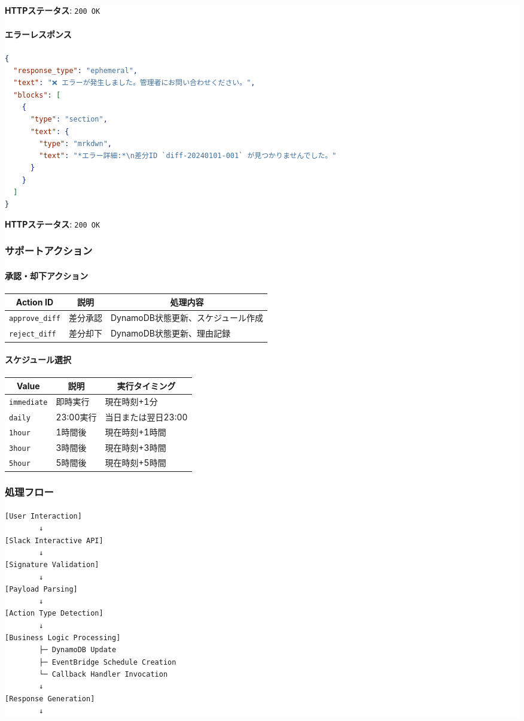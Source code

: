 **HTTPステータス**: `200 OK`

#### エラーレスポンス

```json
{
  "response_type": "ephemeral",
  "text": "❌ エラーが発生しました。管理者にお問い合わせください。",
  "blocks": [
    {
      "type": "section",
      "text": {
        "type": "mrkdwn",
        "text": "*エラー詳細:*\n差分ID `diff-20240101-001` が見つかりませんでした。"
      }
    }
  ]
}
```

**HTTPステータス**: `200 OK`

### サポートアクション

#### 承認・却下アクション

| Action ID | 説明 | 処理内容 |
|-----------|------|----------|
| `approve_diff` | 差分承認 | DynamoDB状態更新、スケジュール作成 |
| `reject_diff` | 差分却下 | DynamoDB状態更新、理由記録 |

#### スケジュール選択

| Value | 説明 | 実行タイミング |
|-------|------|----------------|
| `immediate` | 即時実行 | 現在時刻+1分 |
| `daily` | 23:00実行 | 当日または翌日23:00 |
| `1hour` | 1時間後 | 現在時刻+1時間 |
| `3hour` | 3時間後 | 現在時刻+3時間 |
| `5hour` | 5時間後 | 現在時刻+5時間 |

### 処理フロー

```
[User Interaction] 
        ↓
[Slack Interactive API]
        ↓
[Signature Validation]
        ↓
[Payload Parsing]
        ↓ 
[Action Type Detection]
        ↓
[Business Logic Processing]
        ├─ DynamoDB Update
        ├─ EventBridge Schedule Creation
        └─ Callback Handler Invocation
        ↓
[Response Generation]
        ↓
```